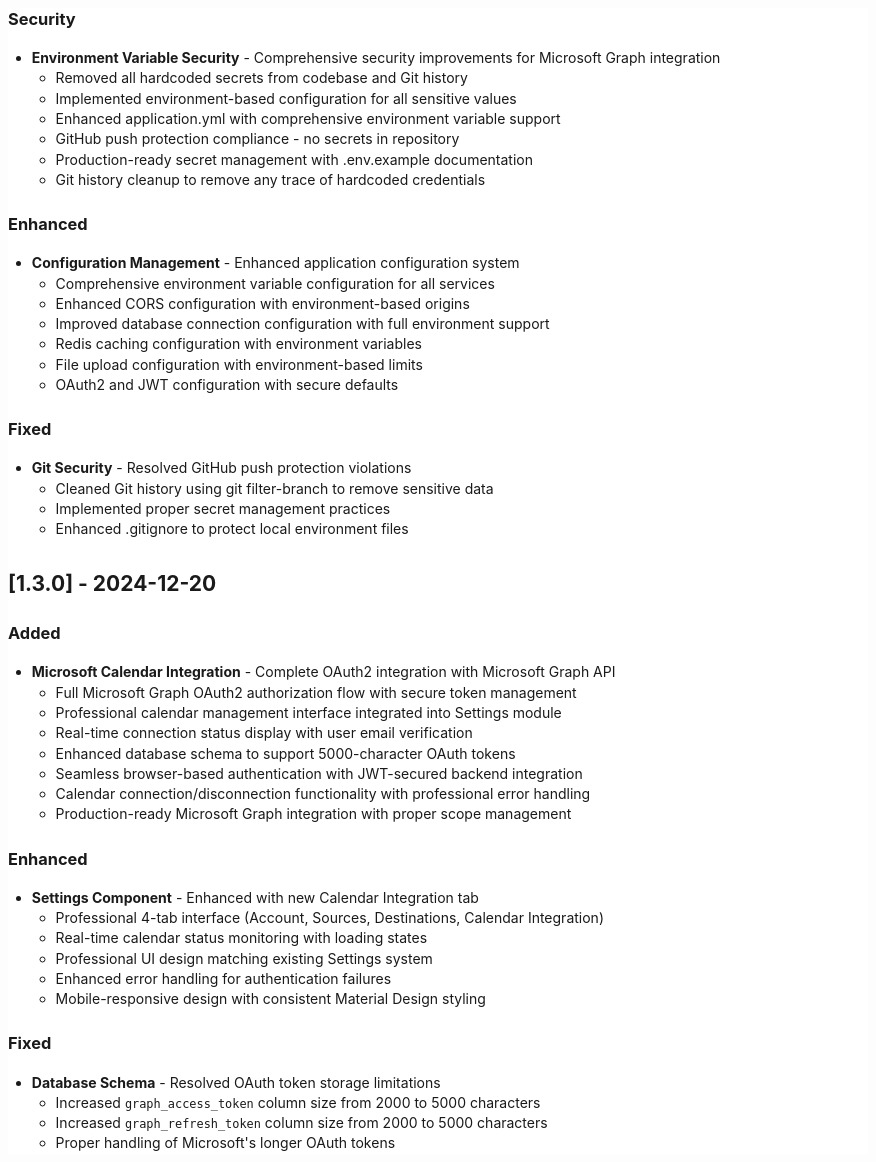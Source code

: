 ### Security
- **Environment Variable Security** - Comprehensive security improvements for Microsoft Graph integration
  - Removed all hardcoded secrets from codebase and Git history
  - Implemented environment-based configuration for all sensitive values
  - Enhanced application.yml with comprehensive environment variable support
  - GitHub push protection compliance - no secrets in repository
  - Production-ready secret management with .env.example documentation
  - Git history cleanup to remove any trace of hardcoded credentials

### Enhanced
- **Configuration Management** - Enhanced application configuration system
  - Comprehensive environment variable configuration for all services
  - Enhanced CORS configuration with environment-based origins
  - Improved database connection configuration with full environment support
  - Redis caching configuration with environment variables
  - File upload configuration with environment-based limits
  - OAuth2 and JWT configuration with secure defaults

### Fixed
- **Git Security** - Resolved GitHub push protection violations
  - Cleaned Git history using git filter-branch to remove sensitive data
  - Implemented proper secret management practices
  - Enhanced .gitignore to protect local environment files

## [1.3.0] - 2024-12-20

### Added
- **Microsoft Calendar Integration** - Complete OAuth2 integration with Microsoft Graph API
  - Full Microsoft Graph OAuth2 authorization flow with secure token management
  - Professional calendar management interface integrated into Settings module
  - Real-time connection status display with user email verification
  - Enhanced database schema to support 5000-character OAuth tokens
  - Seamless browser-based authentication with JWT-secured backend integration
  - Calendar connection/disconnection functionality with professional error handling
  - Production-ready Microsoft Graph integration with proper scope management

### Enhanced
- **Settings Component** - Enhanced with new Calendar Integration tab
  - Professional 4-tab interface (Account, Sources, Destinations, Calendar Integration)
  - Real-time calendar status monitoring with loading states
  - Professional UI design matching existing Settings system
  - Enhanced error handling for authentication failures
  - Mobile-responsive design with consistent Material Design styling

### Fixed
- **Database Schema** - Resolved OAuth token storage limitations
  - Increased `graph_access_token` column size from 2000 to 5000 characters
  - Increased `graph_refresh_token` column size from 2000 to 5000 characters
  - Proper handling of Microsoft's longer OAuth tokens
